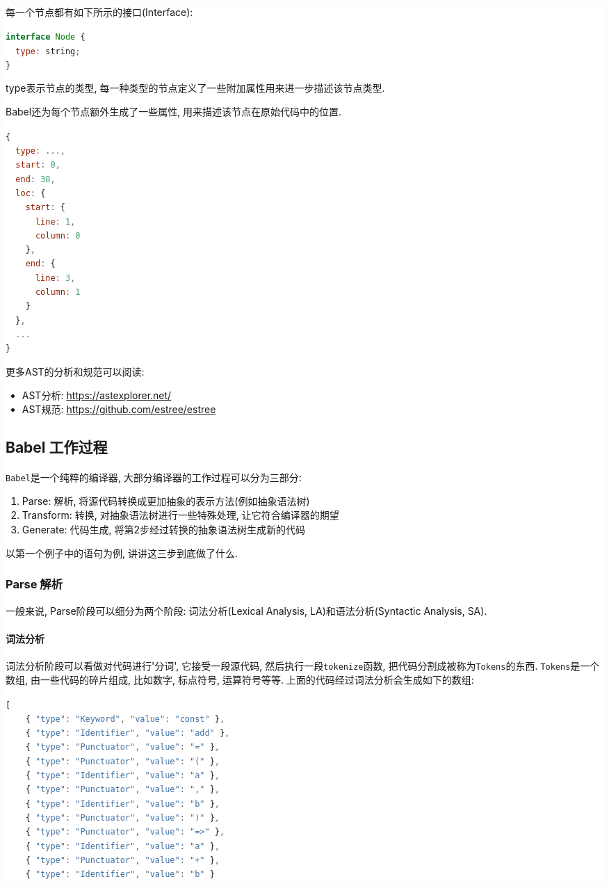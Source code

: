 每一个节点都有如下所示的接口(Interface):

```js
interface Node {
  type: string;
}
```

type表示节点的类型, 每一种类型的节点定义了一些附加属性用来进一步描述该节点类型.

Babel还为每个节点额外生成了一些属性, 用来描述该节点在原始代码中的位置.

```js
{
  type: ...,
  start: 0,
  end: 38,
  loc: {
    start: {
      line: 1,
      column: 0
    },
    end: {
      line: 3,
      column: 1
    }
  },
  ...
}
```

更多AST的分析和规范可以阅读:

- AST分析: https://astexplorer.net/
- AST规范: https://github.com/estree/estree

## Babel 工作过程

`Babel`是一个纯粹的编译器, 大部分编译器的工作过程可以分为三部分:

1. Parse: 解析, 将源代码转换成更加抽象的表示方法(例如抽象语法树)
2. Transform: 转换, 对抽象语法树进行一些特殊处理, 让它符合编译器的期望
3. Generate: 代码生成, 将第2步经过转换的抽象语法树生成新的代码

以第一个例子中的语句为例, 讲讲这三步到底做了什么.

### Parse 解析

一般来说, Parse阶段可以细分为两个阶段: 词法分析(Lexical Analysis, LA)和语法分析(Syntactic Analysis, SA).

#### 词法分析

词法分析阶段可以看做对代码进行'分词', 它接受一段源代码, 然后执行一段`tokenize`函数, 把代码分割成被称为`Tokens`的东西. `Tokens`是一个数组, 由一些代码的碎片组成, 比如数字, 标点符号, 运算符号等等. 上面的代码经过词法分析会生成如下的数组:

```js
[
    { "type": "Keyword", "value": "const" },
    { "type": "Identifier", "value": "add" },
    { "type": "Punctuator", "value": "=" },
    { "type": "Punctuator", "value": "(" },
    { "type": "Identifier", "value": "a" },
    { "type": "Punctuator", "value": "," },
    { "type": "Identifier", "value": "b" },
    { "type": "Punctuator", "value": ")" },
    { "type": "Punctuator", "value": "=>" },
    { "type": "Identifier", "value": "a" },
    { "type": "Punctuator", "value": "+" },
    { "type": "Identifier", "value": "b" }
```